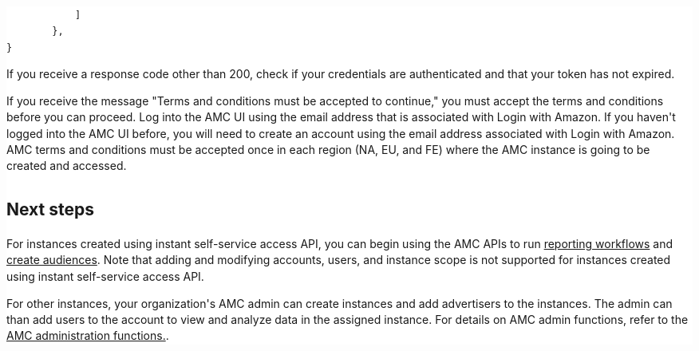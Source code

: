 ```
            ]
        },
}
```

If you receive a response code other than 200, check if your credentials are authenticated and that your token has not expired.

If you receive the message "Terms and conditions must be accepted to continue," you must accept the terms and conditions before you can proceed. Log into the AMC UI using the email address that is associated with Login with Amazon. If you haven't logged into the AMC UI before, you will need to create an account using the email address associated with Login with Amazon. AMC terms and conditions must be accepted once in each region (NA, EU, and FE) where the AMC instance is going to be created and accessed.

## Next steps

For instances created using instant self-service access API, you can begin using the AMC APIs to run [reporting workflows](guides/amazon-marketing-cloud/reporting/workflow-management-service) and [create audiences](guides/amazon-marketing-cloud/audiences/rule-based-audiences). Note that adding and modifying accounts, users, and instance scope is not supported for instances created using instant self-service access API.

For other instances, your organization's AMC admin can create instances and add advertisers to the instances. The admin can than add users to the account to view and analyze data in the assigned instance. For details on AMC admin functions, refer to the [AMC administration functions.](guides/amazon-marketing-cloud/admin/1_amc_administration).